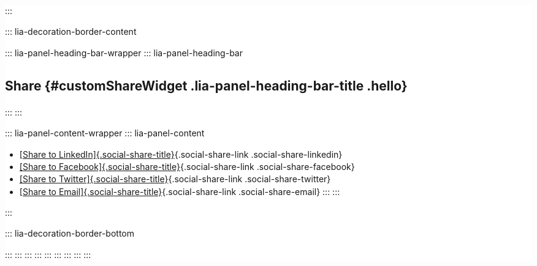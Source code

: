 </div>
:::

::: lia-decoration-border-content
<div>

::: lia-panel-heading-bar-wrapper
::: lia-panel-heading-bar
## Share {#customShareWidget .lia-panel-heading-bar-title .hello}
:::
:::

::: lia-panel-content-wrapper
::: lia-panel-content
-   [[Share to
    LinkedIn]{.social-share-title}](http://www.linkedin.com/shareArticle?mini=true&url=https://techcommunity.microsoft.com/t5/microsoft-365-blog/publishing-diagrams-to-visio-services/ba-p/237483 "Share to LinkedIn"){.social-share-link
    .social-share-linkedin}
-   [[Share to
    Facebook]{.social-share-title}](http://www.facebook.com/share.php?u=https://techcommunity.microsoft.com/t5/microsoft-365-blog/publishing-diagrams-to-visio-services/ba-p/237483 "Share to FaceBook"){.social-share-link
    .social-share-facebook}
-   [[Share to
    Twitter]{.social-share-title}](http://twitter.com/share?text=Check%20out%20this%20post%20on%20the%20Microsoft%20Tech%20Community%20:%20Publishing%20Diagrams%20to%20Visio%20Services%20-%20Microsoft%20Tech%20Community&url=https://techcommunity.microsoft.com/t5/microsoft-365-blog/publishing-diagrams-to-visio-services/ba-p/237483 "Share to Twitter"){.social-share-link
    .social-share-twitter}
-   [[Share to
    Email]{.social-share-title}](mailto:?subject=Publishing%20Diagrams%20to%20Visio%20Services%20-%20Microsoft%20Tech%20Community&body=I%20found%20this%20on%20the%20Microsoft%20Tech%20Community%20and%20wanted%20to%20share%20it%20with%20you,%20check%20it%20out%20:%20https://techcommunity.microsoft.com/t5/microsoft-365-blog/publishing-diagrams-to-visio-services/ba-p/237483 "Share via email"){.social-share-link
    .social-share-email}
:::
:::

</div>
:::

::: lia-decoration-border-bottom
<div>

</div>
:::
:::
:::
:::
:::
:::
:::
:::
:::
